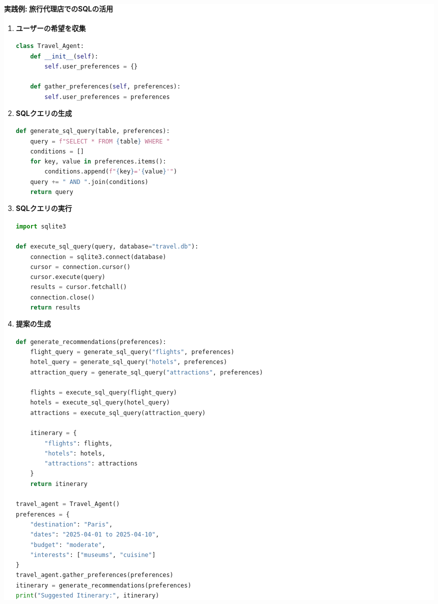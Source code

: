 #### 実践例: 旅行代理店でのSQLの活用

1. **ユーザーの希望を収集**

   ```python
   class Travel_Agent:
       def __init__(self):
           self.user_preferences = {}

       def gather_preferences(self, preferences):
           self.user_preferences = preferences
   ```

2. **SQLクエリの生成**

   ```python
   def generate_sql_query(table, preferences):
       query = f"SELECT * FROM {table} WHERE "
       conditions = []
       for key, value in preferences.items():
           conditions.append(f"{key}='{value}'")
       query += " AND ".join(conditions)
       return query
   ```

3. **SQLクエリの実行**

   ```python
   import sqlite3

   def execute_sql_query(query, database="travel.db"):
       connection = sqlite3.connect(database)
       cursor = connection.cursor()
       cursor.execute(query)
       results = cursor.fetchall()
       connection.close()
       return results
   ```

4. **提案の生成**

   ```python
   def generate_recommendations(preferences):
       flight_query = generate_sql_query("flights", preferences)
       hotel_query = generate_sql_query("hotels", preferences)
       attraction_query = generate_sql_query("attractions", preferences)
       
       flights = execute_sql_query(flight_query)
       hotels = execute_sql_query(hotel_query)
       attractions = execute_sql_query(attraction_query)
       
       itinerary = {
           "flights": flights,
           "hotels": hotels,
           "attractions": attractions
       }
       return itinerary

   travel_agent = Travel_Agent()
   preferences = {
       "destination": "Paris",
       "dates": "2025-04-01 to 2025-04-10",
       "budget": "moderate",
       "interests": ["museums", "cuisine"]
   }
   travel_agent.gather_preferences(preferences)
   itinerary = generate_recommendations(preferences)
   print("Suggested Itinerary:", itinerary)
   ```